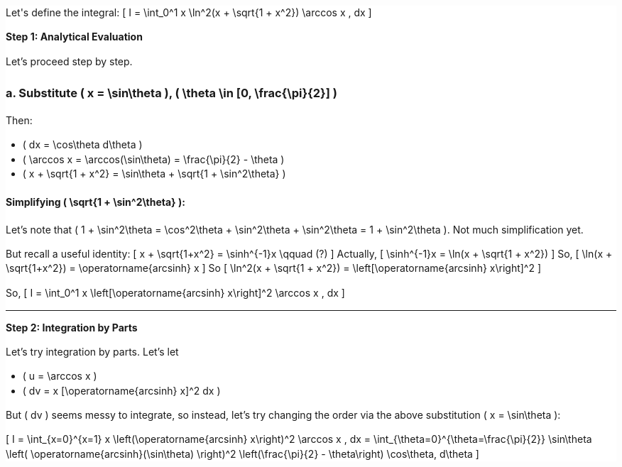 Let's define the integral:
\[
I = \int_0^1 x \ln^2(x + \sqrt{1 + x^2}) \arccos x \, dx
\]

**Step 1: Analytical Evaluation**

Let’s proceed step by step.

### a. Substitute \( x = \sin\theta \), \( \theta \in [0, \frac{\pi}{2}] \)

Then:
- \( dx = \cos\theta d\theta \)
- \( \arccos x = \arccos(\sin\theta) = \frac{\pi}{2} - \theta \)
- \( x + \sqrt{1 + x^2} = \sin\theta + \sqrt{1 + \sin^2\theta} \)

#### Simplifying \( \sqrt{1 + \sin^2\theta} \):

Let’s note that \( 1 + \sin^2\theta = \cos^2\theta + \sin^2\theta + \sin^2\theta = 1 + \sin^2\theta \). Not much simplification yet.

But recall a useful identity:
\[
x + \sqrt{1+x^2} = \sinh^{-1}x \qquad (?) 
\]
Actually,
\[
\sinh^{-1}x = \ln(x + \sqrt{1 + x^2})
\]
So,
\[
\ln(x + \sqrt{1+x^2}) = \operatorname{arcsinh} x
\]
So
\[
\ln^2(x + \sqrt{1 + x^2}) = \left[\operatorname{arcsinh} x\right]^2
\]

So,
\[
I = \int_0^1 x \left[\operatorname{arcsinh} x\right]^2 \arccos x \, dx
\]

---

**Step 2: Integration by Parts**

Let’s try integration by parts. Let’s let
- \( u = \arccos x \)
- \( dv = x [\operatorname{arcsinh} x]^2 dx \)

But \( dv \) seems messy to integrate, so instead, let’s try changing the order via the above substitution \( x = \sin\theta \):

\[
I = \int_{x=0}^{x=1} x \left(\operatorname{arcsinh} x\right)^2 \arccos x \, dx
  = \int_{\theta=0}^{\theta=\frac{\pi}{2}} \sin\theta \left( \operatorname{arcsinh}(\sin\theta) \right)^2 \left(\frac{\pi}{2} - \theta\right) \cos\theta\, d\theta
\]
